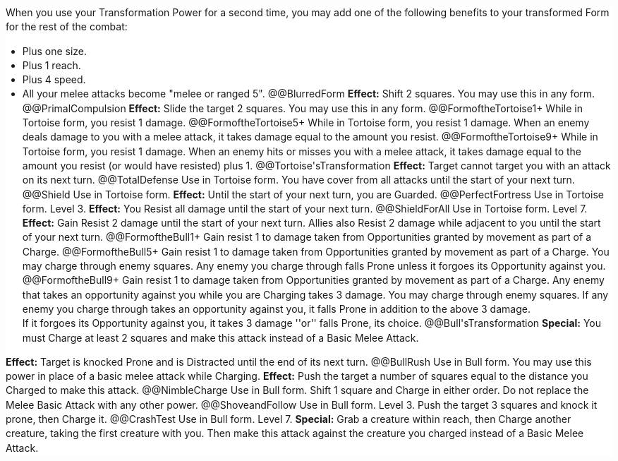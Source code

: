 When you use your Transformation Power for a second time, you may add one of the
following benefits to your transformed Form for the rest of the combat:

* Plus one size.
* Plus 1 reach.
* Plus 4 speed.
* All your melee attacks become "melee or ranged 5".
@@BlurredForm
**Effect:** Shift 2 squares. You may use this in any form.
@@PrimalCompulsion
**Effect:** Slide the target 2 squares. You may use this in any form.
@@FormoftheTortoise1+
While in Tortoise form, you resist 1 damage.
@@FormoftheTortoise5+
While in Tortoise form, you resist 1 damage. When an enemy deals damage to you with a
melee attack, it takes damage equal to the amount you resist.
@@FormoftheTortoise9+
While in Tortoise form, you resist 1 damage. When an enemy hits or misses you with a
melee attack, it takes damage equal to the amount you resist (or would have resisted)
plus 1.
@@Tortoise'sTransformation
**Effect:** Target cannot target you with an attack on its next turn.
@@TotalDefense
Use in Tortoise form. You have cover from all attacks until the start of your next turn.
@@Shield
Use in Tortoise form. **Effect:** Until the start of your next turn, you are Guarded.
@@PerfectFortress
Use in Tortoise form. Level 3. **Effect:** You Resist all damage until the start of your next turn.
@@ShieldForAll
Use in Tortoise form. Level 7. **Effect:** Gain Resist 2 damage until the start of your next turn. Allies also Resist
2 damage while adjacent to you until the start of your next turn.
@@FormoftheBull1+
Gain resist 1 to damage taken from Opportunities granted by
movement as part of a Charge.
@@FormoftheBull5+
Gain resist 1 to damage taken from Opportunities granted by
movement as part of a Charge. You may charge through enemy squares. Any enemy you charge
through falls Prone unless it forgoes its Opportunity against you.
@@FormoftheBull9+
Gain resist 1 to damage taken from Opportunities granted by
movement as part of a Charge. Any enemy that takes an opportunity against you while you are
Charging takes 3 damage. You may charge through enemy squares. If any enemy you charge
through takes an opportunity against you, it falls Prone in addition to the above 3 damage.  
If it forgoes its Opportunity against you, it takes 3 damage ''or'' falls Prone, its choice.
@@Bull'sTransformation
**Special:** You must Charge at least 2 squares and make this attack instead of a Basic Melee
Attack.

**Effect:** Target is knocked Prone and is Distracted until the end of its next turn.
@@BullRush
Use in Bull form. You may use this power in place of a basic melee attack while Charging.
**Effect:** Push the target a number of squares equal to the distance you Charged to make this attack.
@@NimbleCharge
Use in Bull form. Shift 1 square and Charge in either order. Do not replace the Melee Basic
Attack with any other power.
@@ShoveandFollow
Use in Bull form. Level 3. Push the target 3 squares and knock it prone, then Charge it.
@@CrashTest
Use in Bull form. Level 7. **Special:** Grab a creature within reach, then Charge another creature,
taking the first creature with you. Then make this attack against the creature you charged
instead of a Basic Melee Attack.
